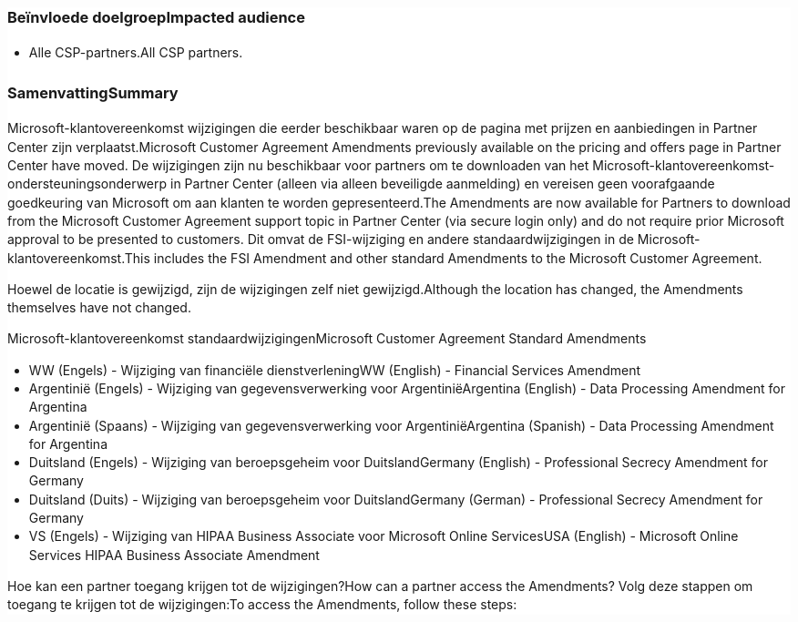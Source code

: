 ### <a name="impacted-audience"></a><span data-ttu-id="3cc8c-224">Beïnvloede doelgroep</span><span class="sxs-lookup"><span data-stu-id="3cc8c-224">Impacted audience</span></span>
- <span data-ttu-id="3cc8c-225">Alle CSP-partners.</span><span class="sxs-lookup"><span data-stu-id="3cc8c-225">All CSP partners.</span></span>

### <a name="summary"></a><span data-ttu-id="3cc8c-226">Samenvatting</span><span class="sxs-lookup"><span data-stu-id="3cc8c-226">Summary</span></span>

<span data-ttu-id="3cc8c-227">Microsoft-klantovereenkomst wijzigingen die eerder beschikbaar waren op de pagina met prijzen en aanbiedingen in Partner Center zijn verplaatst.</span><span class="sxs-lookup"><span data-stu-id="3cc8c-227">Microsoft Customer Agreement Amendments previously available on the pricing and offers page in Partner Center have moved.</span></span> <span data-ttu-id="3cc8c-228">De wijzigingen zijn nu beschikbaar voor partners om te downloaden van het Microsoft-klantovereenkomst-ondersteuningsonderwerp in Partner Center (alleen via alleen beveiligde aanmelding) en vereisen geen voorafgaande goedkeuring van Microsoft om aan klanten te worden gepresenteerd.</span><span class="sxs-lookup"><span data-stu-id="3cc8c-228">The Amendments are now available for Partners to download from the Microsoft Customer Agreement support topic in Partner Center (via secure login only) and do not require prior Microsoft approval to be presented to customers.</span></span> <span data-ttu-id="3cc8c-229">Dit omvat de FSI-wijziging en andere standaardwijzigingen in de Microsoft-klantovereenkomst.</span><span class="sxs-lookup"><span data-stu-id="3cc8c-229">This includes the FSI Amendment and other standard Amendments to the Microsoft Customer Agreement.</span></span>

<span data-ttu-id="3cc8c-230">Hoewel de locatie is gewijzigd, zijn de wijzigingen zelf niet gewijzigd.</span><span class="sxs-lookup"><span data-stu-id="3cc8c-230">Although the location has changed, the Amendments themselves have not changed.</span></span>

<span data-ttu-id="3cc8c-231">Microsoft-klantovereenkomst standaardwijzigingen</span><span class="sxs-lookup"><span data-stu-id="3cc8c-231">Microsoft Customer Agreement Standard Amendments</span></span>

- <span data-ttu-id="3cc8c-232">WW (Engels) - Wijziging van financiële dienstverlening</span><span class="sxs-lookup"><span data-stu-id="3cc8c-232">WW (English) - Financial Services Amendment</span></span>
- <span data-ttu-id="3cc8c-233">Argentinië (Engels) - Wijziging van gegevensverwerking voor Argentinië</span><span class="sxs-lookup"><span data-stu-id="3cc8c-233">Argentina (English) - Data Processing Amendment for Argentina</span></span>
- <span data-ttu-id="3cc8c-234">Argentinië (Spaans) - Wijziging van gegevensverwerking voor Argentinië</span><span class="sxs-lookup"><span data-stu-id="3cc8c-234">Argentina (Spanish) - Data Processing Amendment for Argentina</span></span>
- <span data-ttu-id="3cc8c-235">Duitsland (Engels) - Wijziging van beroepsgeheim voor Duitsland</span><span class="sxs-lookup"><span data-stu-id="3cc8c-235">Germany (English) - Professional Secrecy Amendment for Germany</span></span>
- <span data-ttu-id="3cc8c-236">Duitsland (Duits) - Wijziging van beroepsgeheim voor Duitsland</span><span class="sxs-lookup"><span data-stu-id="3cc8c-236">Germany (German) - Professional Secrecy Amendment for Germany</span></span>
- <span data-ttu-id="3cc8c-237">VS (Engels) - Wijziging van HIPAA Business Associate voor Microsoft Online Services</span><span class="sxs-lookup"><span data-stu-id="3cc8c-237">USA (English) - Microsoft Online Services HIPAA Business Associate Amendment</span></span>

<span data-ttu-id="3cc8c-238">Hoe kan een partner toegang krijgen tot de wijzigingen?</span><span class="sxs-lookup"><span data-stu-id="3cc8c-238">How can a partner access the Amendments?</span></span>
<span data-ttu-id="3cc8c-239">Volg deze stappen om toegang te krijgen tot de wijzigingen:</span><span class="sxs-lookup"><span data-stu-id="3cc8c-239">To access the Amendments, follow these steps:</span></span>
